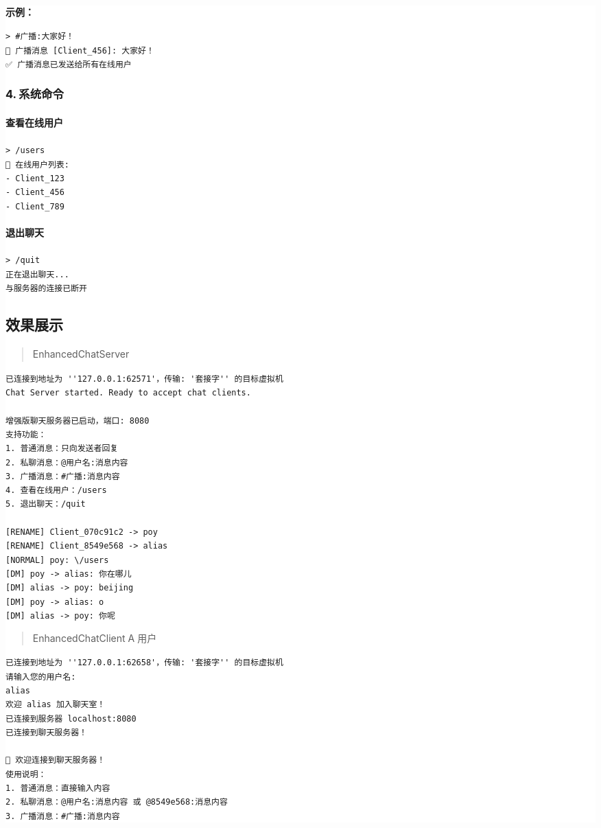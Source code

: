 **示例：**
```
> #广播:大家好！
📢 广播消息 [Client_456]: 大家好！
✅ 广播消息已发送给所有在线用户
```

### 4. 系统命令

#### 查看在线用户
```
> /users
👥 在线用户列表:
- Client_123
- Client_456
- Client_789
```

#### 退出聊天
```
> /quit
正在退出聊天...
与服务器的连接已断开
```

## 效果展示

> EnhancedChatServer

```
已连接到地址为 ''127.0.0.1:62571'，传输: '套接字'' 的目标虚拟机
Chat Server started. Ready to accept chat clients.

增强版聊天服务器已启动，端口: 8080
支持功能：
1. 普通消息：只向发送者回复
2. 私聊消息：@用户名:消息内容
3. 广播消息：#广播:消息内容
4. 查看在线用户：/users
5. 退出聊天：/quit

[RENAME] Client_070c91c2 -> poy
[RENAME] Client_8549e568 -> alias
[NORMAL] poy: \/users
[DM] poy -> alias: 你在哪儿
[DM] alias -> poy: beijing
[DM] poy -> alias: o
[DM] alias -> poy: 你呢

```

> EnhancedChatClient A 用户

```
已连接到地址为 ''127.0.0.1:62658'，传输: '套接字'' 的目标虚拟机
请输入您的用户名: 
alias
欢迎 alias 加入聊天室！
已连接到服务器 localhost:8080
已连接到聊天服务器！

🎉 欢迎连接到聊天服务器！
使用说明：
1. 普通消息：直接输入内容
2. 私聊消息：@用户名:消息内容 或 @8549e568:消息内容
3. 广播消息：#广播:消息内容
```